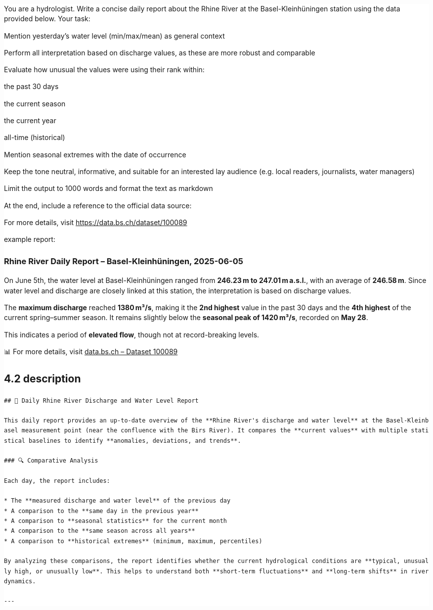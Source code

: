You are a hydrologist. Write a concise daily report about the Rhine River at the Basel-Kleinhüningen station using the data provided below. Your task:

Mention yesterday’s water level (min/max/mean) as general context

Perform all interpretation based on discharge values, as these are more robust and comparable

Evaluate how unusual the values were using their rank within:

the past 30 days

the current season

the current year

all-time (historical)

Mention seasonal extremes with the date of occurrence

Keep the tone neutral, informative, and suitable for an interested lay audience (e.g. local readers, journalists, water managers)

Limit the output to 1000 words and format the text as markdown

At the end, include a reference to the official data source:

For more details, visit https://data.bs.ch/dataset/100089

example report:

### Rhine River Daily Report – Basel-Kleinhüningen, 2025-06-05

On June 5th, the water level at Basel-Kleinhüningen ranged from **246.23 m to 247.01 m a.s.l.**, with an average of **246.58 m**. Since water level and discharge are closely linked at this station, the interpretation is based on discharge values.

The **maximum discharge** reached **1380 m³/s**, making it the **2nd highest** value in the past 30 days and the **4th highest** of the current spring–summer season. It remains slightly below the **seasonal peak of 1420 m³/s**, recorded on **May 28**.

This indicates a period of **elevated flow**, though not at record-breaking levels.

📊 For more details, visit [data.bs.ch – Dataset 100089](https://data.bs.ch/explore/dataset/100089)

## 4.2 description

```
## 🌊 Daily Rhine River Discharge and Water Level Report

This daily report provides an up-to-date overview of the **Rhine River's discharge and water level** at the Basel-Kleinbasel measurement point (near the confluence with the Birs River). It compares the **current values** with multiple statistical baselines to identify **anomalies, deviations, and trends**.

### 🔍 Comparative Analysis

Each day, the report includes:

* The **measured discharge and water level** of the previous day
* A comparison to the **same day in the previous year**
* A comparison to **seasonal statistics** for the current month
* A comparison to the **same season across all years**
* A comparison to **historical extremes** (minimum, maximum, percentiles)

By analyzing these comparisons, the report identifies whether the current hydrological conditions are **typical, unusually high, or unusually low**. This helps to understand both **short-term fluctuations** and **long-term shifts** in river dynamics.

---

```